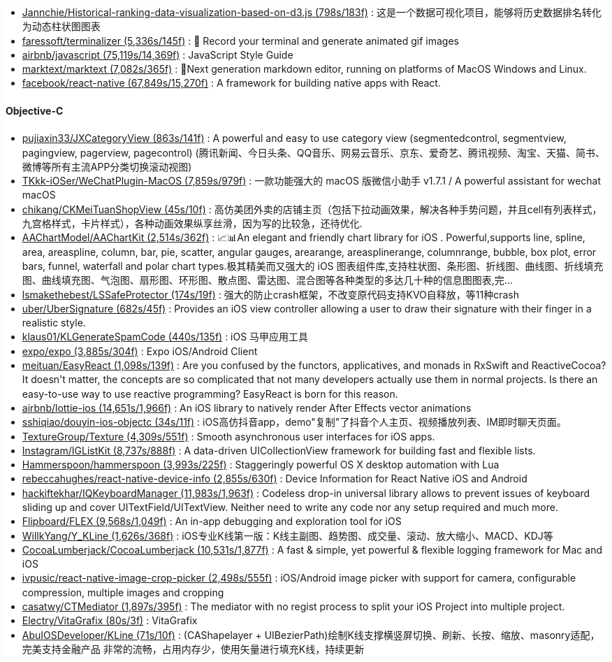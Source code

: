 * [Jannchie/Historical-ranking-data-visualization-based-on-d3.js (798s/183f)](https://github.com/Jannchie/Historical-ranking-data-visualization-based-on-d3.js) : 这是一个数据可视化项目，能够将历史数据排名转化为动态柱状图图表
* [faressoft/terminalizer (5,336s/145f)](https://github.com/faressoft/terminalizer) : 🦄 Record your terminal and generate animated gif images
* [airbnb/javascript (75,119s/14,369f)](https://github.com/airbnb/javascript) : JavaScript Style Guide
* [marktext/marktext (7,082s/365f)](https://github.com/marktext/marktext) : 📝Next generation markdown editor, running on platforms of MacOS Windows and Linux.
* [facebook/react-native (67,849s/15,270f)](https://github.com/facebook/react-native) : A framework for building native apps with React.

#### Objective-C
* [pujiaxin33/JXCategoryView (863s/141f)](https://github.com/pujiaxin33/JXCategoryView) : A powerful and easy to use category view (segmentedcontrol, segmentview, pagingview, pagerview, pagecontrol) (腾讯新闻、今日头条、QQ音乐、网易云音乐、京东、爱奇艺、腾讯视频、淘宝、天猫、简书、微博等所有主流APP分类切换滚动视图)
* [TKkk-iOSer/WeChatPlugin-MacOS (7,859s/979f)](https://github.com/TKkk-iOSer/WeChatPlugin-MacOS) : 一款功能强大的 macOS 版微信小助手 v1.7.1 / A powerful assistant for wechat macOS
* [chikang/CKMeiTuanShopView (45s/10f)](https://github.com/chikang/CKMeiTuanShopView) : 高仿美团外卖的店铺主页（包括下拉动画效果，解决各种手势问题，并且cell有列表样式，九宫格样式，卡片样式），各种动画效果纵享丝滑，因为写的比较急，还待优化.
* [AAChartModel/AAChartKit (2,514s/362f)](https://github.com/AAChartModel/AAChartKit) : 📈📊An elegant and friendly chart library for iOS . Powerful,supports line, spline, area, areaspline, column, bar, pie, scatter, angular gauges, arearange, areasplinerange, columnrange, bubble, box plot, error bars, funnel, waterfall and polar chart types.极其精美而又强大的 iOS 图表组件库,支持柱状图、条形图、折线图、曲线图、折线填充图、曲线填充图、气泡图、扇形图、环形图、散点图、雷达图、混合图等各种类型的多达几十种的信息图图表,完…
* [lsmakethebest/LSSafeProtector (174s/19f)](https://github.com/lsmakethebest/LSSafeProtector) : 强大的防止crash框架，不改变原代码支持KVO自释放，等11种crash
* [uber/UberSignature (682s/45f)](https://github.com/uber/UberSignature) : Provides an iOS view controller allowing a user to draw their signature with their finger in a realistic style.
* [klaus01/KLGenerateSpamCode (440s/135f)](https://github.com/klaus01/KLGenerateSpamCode) : iOS 马甲应用工具
* [expo/expo (3,885s/304f)](https://github.com/expo/expo) : Expo iOS/Android Client
* [meituan/EasyReact (1,098s/139f)](https://github.com/meituan/EasyReact) : Are you confused by the functors, applicatives, and monads in RxSwift and ReactiveCocoa? It doesn't matter, the concepts are so complicated that not many developers actually use them in normal projects. Is there an easy-to-use way to use reactive programming? EasyReact is born for this reason.
* [airbnb/lottie-ios (14,651s/1,966f)](https://github.com/airbnb/lottie-ios) : An iOS library to natively render After Effects vector animations
* [sshiqiao/douyin-ios-objectc (34s/11f)](https://github.com/sshiqiao/douyin-ios-objectc) : iOS高仿抖音app，demo"复制"了抖音个人主页、视频播放列表、IM即时聊天页面。
* [TextureGroup/Texture (4,309s/551f)](https://github.com/TextureGroup/Texture) : Smooth asynchronous user interfaces for iOS apps.
* [Instagram/IGListKit (8,737s/888f)](https://github.com/Instagram/IGListKit) : A data-driven UICollectionView framework for building fast and flexible lists.
* [Hammerspoon/hammerspoon (3,993s/225f)](https://github.com/Hammerspoon/hammerspoon) : Staggeringly powerful OS X desktop automation with Lua
* [rebeccahughes/react-native-device-info (2,855s/630f)](https://github.com/rebeccahughes/react-native-device-info) : Device Information for React Native iOS and Android
* [hackiftekhar/IQKeyboardManager (11,983s/1,963f)](https://github.com/hackiftekhar/IQKeyboardManager) : Codeless drop-in universal library allows to prevent issues of keyboard sliding up and cover UITextField/UITextView. Neither need to write any code nor any setup required and much more.
* [Flipboard/FLEX (9,568s/1,049f)](https://github.com/Flipboard/FLEX) : An in-app debugging and exploration tool for iOS
* [WillkYang/Y_KLine (1,626s/368f)](https://github.com/WillkYang/Y_KLine) : iOS专业K线第一版：K线主副图、趋势图、成交量、滚动、放大缩小、MACD、KDJ等
* [CocoaLumberjack/CocoaLumberjack (10,531s/1,877f)](https://github.com/CocoaLumberjack/CocoaLumberjack) : A fast & simple, yet powerful & flexible logging framework for Mac and iOS
* [ivpusic/react-native-image-crop-picker (2,498s/555f)](https://github.com/ivpusic/react-native-image-crop-picker) : iOS/Android image picker with support for camera, configurable compression, multiple images and cropping
* [casatwy/CTMediator (1,897s/395f)](https://github.com/casatwy/CTMediator) : The mediator with no regist process to split your iOS Project into multiple project.
* [Electry/VitaGrafix (80s/3f)](https://github.com/Electry/VitaGrafix) : VitaGrafix
* [AbuIOSDeveloper/KLine (71s/10f)](https://github.com/AbuIOSDeveloper/KLine) : (CAShapelayer + UIBezierPath)绘制K线支撑横竖屏切换、刷新、长按、缩放、masonry适配，完美支持金融产品 非常的流畅，占用内存少，使用矢量进行填充K线，持续更新